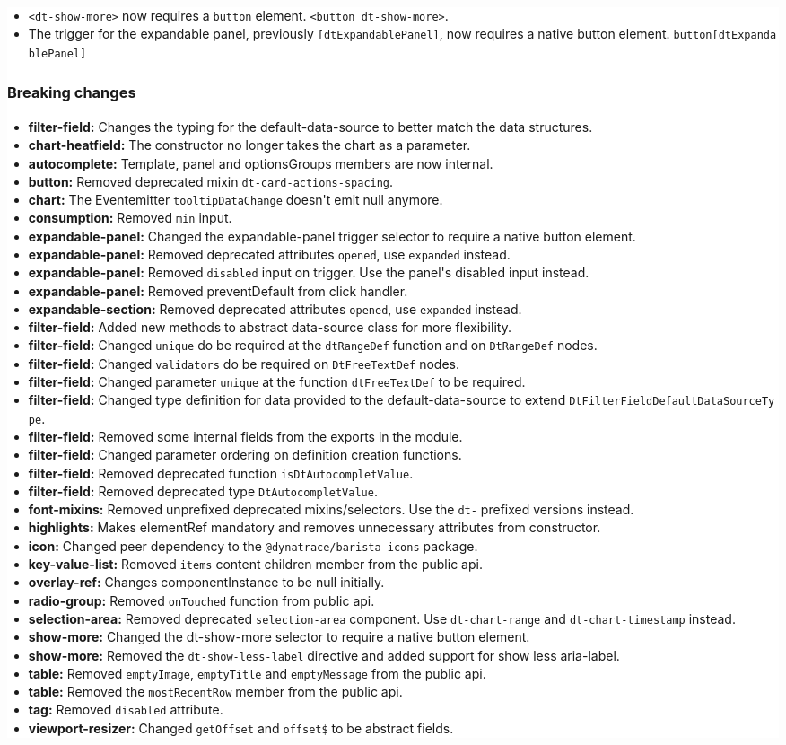 - `<dt-show-more>` now requires a `button` element. `<button dt-show-more>`.
- The trigger for the expandable panel, previously `[dtExpandablePanel]`, now
  requires a native button element. `button[dtExpandablePanel]`

### Breaking changes

- **filter-field:** Changes the typing for the default-data-source to better
  match the data structures.
- **chart-heatfield:** The constructor no longer takes the chart as a parameter.
- **autocomplete:** Template, panel and optionsGroups members are now internal.
- **button:** Removed deprecated mixin `dt-card-actions-spacing`.
- **chart:** The Eventemitter `tooltipDataChange` doesn't emit null anymore.
- **consumption:** Removed `min` input.
- **expandable-panel:** Changed the expandable-panel trigger selector to require
  a native button element.
- **expandable-panel:** Removed deprecated attributes `opened`, use `expanded`
  instead.
- **expandable-panel:** Removed `disabled` input on trigger. Use the panel's
  disabled input instead.
- **expandable-panel:** Removed preventDefault from click handler.
- **expandable-section:** Removed deprecated attributes `opened`, use `expanded`
  instead.
- **filter-field:** Added new methods to abstract data-source class for more
  flexibility.
- **filter-field:** Changed `unique` do be required at the `dtRangeDef` function
  and on `DtRangeDef` nodes.
- **filter-field:** Changed `validators` do be required on `DtFreeTextDef`
  nodes.
- **filter-field:** Changed parameter `unique` at the function `dtFreeTextDef`
  to be required.
- **filter-field:** Changed type definition for data provided to the
  default-data-source to extend `DtFilterFieldDefaultDataSourceType`.
- **filter-field:** Removed some internal fields from the exports in the module.
- **filter-field:** Changed parameter ordering on definition creation functions.
- **filter-field:** Removed deprecated function `isDtAutocompletValue`.
- **filter-field:** Removed deprecated type `DtAutocompletValue`.
- **font-mixins:** Removed unprefixed deprecated mixins/selectors. Use the `dt-`
  prefixed versions instead.
- **highlights:** Makes elementRef mandatory and removes unnecessary attributes
  from constructor.
- **icon:** Changed peer dependency to the `@dynatrace/barista-icons` package.
- **key-value-list:** Removed `items` content children member from the public
  api.
- **overlay-ref:** Changes componentInstance to be null initially.
- **radio-group:** Removed `onTouched` function from public api.
- **selection-area:** Removed deprecated `selection-area` component. Use
  `dt-chart-range` and `dt-chart-timestamp` instead.
- **show-more:** Changed the dt-show-more selector to require a native button
  element.
- **show-more:** Removed the `dt-show-less-label` directive and added support
  for show less aria-label.
- **table:** Removed `emptyImage`, `emptyTitle` and `emptyMessage` from the
  public api.
- **table:** Removed the `mostRecentRow` member from the public api.
- **tag:** Removed `disabled` attribute.
- **viewport-resizer:** Changed `getOffset` and `offset$` to be abstract fields.
